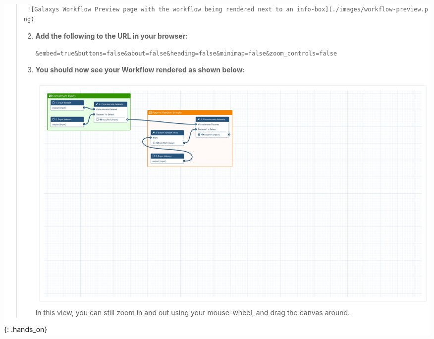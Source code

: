 >      ![Galaxys Workflow Preview page with the workflow being rendered next to an info-box](./images/workflow-preview.png)
> 2. **Add the following to the URL in your browser:**
>
>    ```
>    &embed=true&buttons=false&about=false&heading=false&minimap=false&zoom_controls=false
>    ```
> 
> 3. **You should now see your Workflow rendered as shown below:**
>
>    ![Workflow preview page with all UI elements except for the Workflow itself hidden](./images/workflow-preview-embedded.png)
>    In this view, you can still zoom in and out using your mouse-wheel, and drag the canvas around.
>
{: .hands_on}